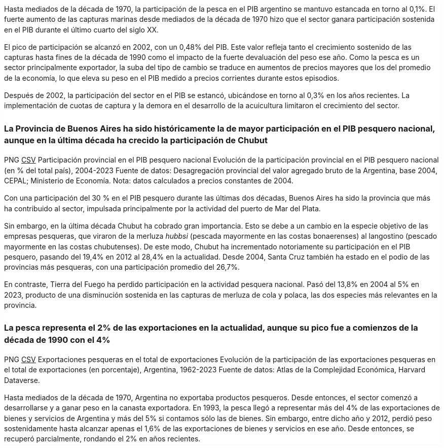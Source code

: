 Hasta mediados de la década de 1970, la participación de la pesca en el PIB argentino se mantuvo estancada en torno al 0,1%. El fuerte aumento de las capturas marinas desde mediados de la década de 1970 hizo que el sector ganara participación sostenida en el PIB durante el último cuarto del siglo XX.

El pico de participación se alcanzó en 2002, con un 0,48% del PIB. Este valor refleja tanto el crecimiento sostenido de las capturas hasta fines de la década de 1990 como el impacto de la fuerte devaluación del peso ese año. Como la pesca es un sector principalmente exportador, la suba del tipo de cambio se traduce en aumentos de precios mayores que los del promedio de la economía, lo que eleva su peso en el PIB medido a precios corrientes durante estos episodios.

Después de 2002, la participación del sector en el PIB se estancó, ubicándose en torno al 0,3% en los años recientes. La implementación de cuotas de captura y la demora en el desarrollo de la acuicultura limitaron el crecimiento del sector.

### La Provincia de Buenos Aires ha sido históricamente la de mayor participación en el PIB  pesquero nacional, aunque en la última década ha crecido la participación de Chubut

PNG [CSV](https://raw.githubusercontent.com/argendatafundar/data/main/PESCAS/22_pbg_pesquero.csv) Participación provincial en el PIB pesquero nacional Evolución de la participación provincial en el PIB pesquero nacional (en % del total país), 2004-2023 Fuente de datos: Desagregación provincial del valor agregado bruto de la Argentina, base 2004, CEPAL; Ministerio de Economía. Nota: datos calculados a precios constantes de 2004.

Con una participación del 30 % en el PIB pesquero durante las últimas dos décadas, Buenos Aires ha sido la provincia que más ha contribuido al sector, impulsada principalmente por la actividad del puerto de Mar del Plata.

Sin embargo, en la última década Chubut ha cobrado gran importancia. Esto se debe a un cambio en la especie objetivo de las empresas pesqueras, que viraron de la merluza *hubbsi* (pescada mayormente en las costas bonaerenses) al langostino (pescado mayormente en las costas chubutenses). De este modo, Chubut ha incrementado notoriamente su participación en el PIB pesquero, pasando del 19,4% en 2012 al 28,4% en la actualidad. Desde 2004, Santa Cruz también ha estado en el podio de las provincias más pesqueras, con una participación promedio del 26,7%.

En contraste, Tierra del Fuego ha perdido participación en la actividad pesquera nacional. Pasó del 13,8% en 2004 al 5% en 2023, producto de una disminución sostenida en las capturas de merluza de cola y polaca, las dos especies más relevantes en la provincia.

### La pesca representa el 2% de las exportaciones en la actualidad, aunque su pico fue a comienzos de la década de 1990 con el 4%

PNG [CSV](https://raw.githubusercontent.com/argendatafundar/data/main/PESCAS/15_participacion_complejo_pesquero_en_expo.csv) Exportaciones pesqueras en el total de exportaciones Evolución de la participación de las exportaciones pesqueras en el total de exportaciones (en porcentaje), Argentina, 1962-2023 Fuente de datos: Atlas de la Complejidad Económica, Harvard Dataverse.

Hasta mediados de la década de 1970, Argentina no exportaba productos pesqueros. Desde entonces, el sector comenzó a desarrollarse y a ganar peso en la canasta exportadora. En 1993, la pesca llegó a representar más del 4% de las exportaciones de bienes y servicios de Argentina y más del 5% si contamos sólo las de bienes. Sin embargo, entre dicho año y 2012, perdió peso sostenidamente hasta alcanzar apenas el 1,6% de las exportaciones de bienes y servicios en ese año. Desde entonces, se recuperó parcialmente, rondando el 2% en años recientes.
